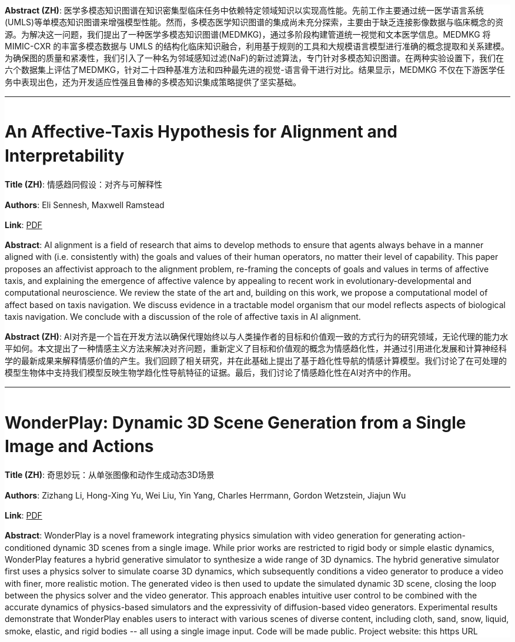 **Abstract (ZH)**: 医学多模态知识图谱在知识密集型临床任务中依赖特定领域知识以实现高性能。先前工作主要通过统一医学语言系统(UMLS)等单模态知识图谱来增强模型性能。然而，多模态医学知识图谱的集成尚未充分探索，主要由于缺乏连接影像数据与临床概念的资源。为解决这一问题，我们提出了一种医学多模态知识图谱(MEDMKG)，通过多阶段构建管道统一视觉和文本医学信息。MEDMKG 将 MIMIC-CXR 的丰富多模态数据与 UMLS 的结构化临床知识融合，利用基于规则的工具和大规模语言模型进行准确的概念提取和关系建模。为确保图的质量和紧凑性，我们引入了一种名为邻域感知过滤(NaF)的新过滤算法，专门针对多模态知识图谱。在两种实验设置下，我们在六个数据集上评估了MEDMKG，针对二十四种基准方法和四种最先进的视觉-语言骨干进行对比。结果显示，MEDMKG 不仅在下游医学任务中表现出色，还为开发适应性强且鲁棒的多模态知识集成策略提供了坚实基础。 

---
# An Affective-Taxis Hypothesis for Alignment and Interpretability 

**Title (ZH)**: 情感趋同假设：对齐与可解释性 

**Authors**: Eli Sennesh, Maxwell Ramstead  

**Link**: [PDF](https://arxiv.org/pdf/2505.17024)  

**Abstract**: AI alignment is a field of research that aims to develop methods to ensure that agents always behave in a manner aligned with (i.e. consistently with) the goals and values of their human operators, no matter their level of capability. This paper proposes an affectivist approach to the alignment problem, re-framing the concepts of goals and values in terms of affective taxis, and explaining the emergence of affective valence by appealing to recent work in evolutionary-developmental and computational neuroscience. We review the state of the art and, building on this work, we propose a computational model of affect based on taxis navigation. We discuss evidence in a tractable model organism that our model reflects aspects of biological taxis navigation. We conclude with a discussion of the role of affective taxis in AI alignment. 

**Abstract (ZH)**: AI对齐是一个旨在开发方法以确保代理始终以与人类操作者的目标和价值观一致的方式行为的研究领域，无论代理的能力水平如何。本文提出了一种情感主义方法来解决对齐问题，重新定义了目标和价值观的概念为情感趋化性，并通过引用进化发展和计算神经科学的最新成果来解释情感价值的产生。我们回顾了相关研究，并在此基础上提出了基于趋化性导航的情感计算模型。我们讨论了在可处理的模型生物体中支持我们模型反映生物学趋化性导航特征的证据。最后，我们讨论了情感趋化性在AI对齐中的作用。 

---
# WonderPlay: Dynamic 3D Scene Generation from a Single Image and Actions 

**Title (ZH)**: 奇思妙玩：从单张图像和动作生成动态3D场景 

**Authors**: Zizhang Li, Hong-Xing Yu, Wei Liu, Yin Yang, Charles Herrmann, Gordon Wetzstein, Jiajun Wu  

**Link**: [PDF](https://arxiv.org/pdf/2505.18151)  

**Abstract**: WonderPlay is a novel framework integrating physics simulation with video generation for generating action-conditioned dynamic 3D scenes from a single image. While prior works are restricted to rigid body or simple elastic dynamics, WonderPlay features a hybrid generative simulator to synthesize a wide range of 3D dynamics. The hybrid generative simulator first uses a physics solver to simulate coarse 3D dynamics, which subsequently conditions a video generator to produce a video with finer, more realistic motion. The generated video is then used to update the simulated dynamic 3D scene, closing the loop between the physics solver and the video generator. This approach enables intuitive user control to be combined with the accurate dynamics of physics-based simulators and the expressivity of diffusion-based video generators. Experimental results demonstrate that WonderPlay enables users to interact with various scenes of diverse content, including cloth, sand, snow, liquid, smoke, elastic, and rigid bodies -- all using a single image input. Code will be made public. Project website: this https URL 
